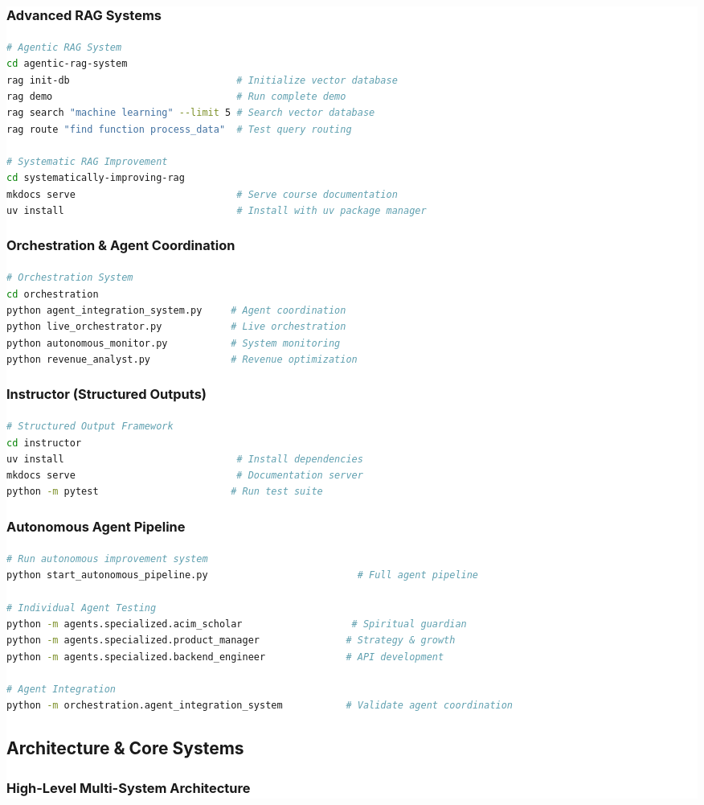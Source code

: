 ### Advanced RAG Systems
```bash
# Agentic RAG System
cd agentic-rag-system
rag init-db                             # Initialize vector database
rag demo                                # Run complete demo
rag search "machine learning" --limit 5 # Search vector database
rag route "find function process_data"  # Test query routing

# Systematic RAG Improvement
cd systematically-improving-rag
mkdocs serve                            # Serve course documentation
uv install                              # Install with uv package manager
```

### Orchestration & Agent Coordination
```bash
# Orchestration System
cd orchestration
python agent_integration_system.py     # Agent coordination
python live_orchestrator.py            # Live orchestration
python autonomous_monitor.py           # System monitoring
python revenue_analyst.py              # Revenue optimization
```

### Instructor (Structured Outputs)
```bash
# Structured Output Framework
cd instructor
uv install                              # Install dependencies
mkdocs serve                            # Documentation server
python -m pytest                       # Run test suite
```

### Autonomous Agent Pipeline
```bash
# Run autonomous improvement system
python start_autonomous_pipeline.py                          # Full agent pipeline

# Individual Agent Testing
python -m agents.specialized.acim_scholar                   # Spiritual guardian
python -m agents.specialized.product_manager               # Strategy & growth
python -m agents.specialized.backend_engineer              # API development

# Agent Integration
python -m orchestration.agent_integration_system           # Validate agent coordination
```

## Architecture & Core Systems

### High-Level Multi-System Architecture
